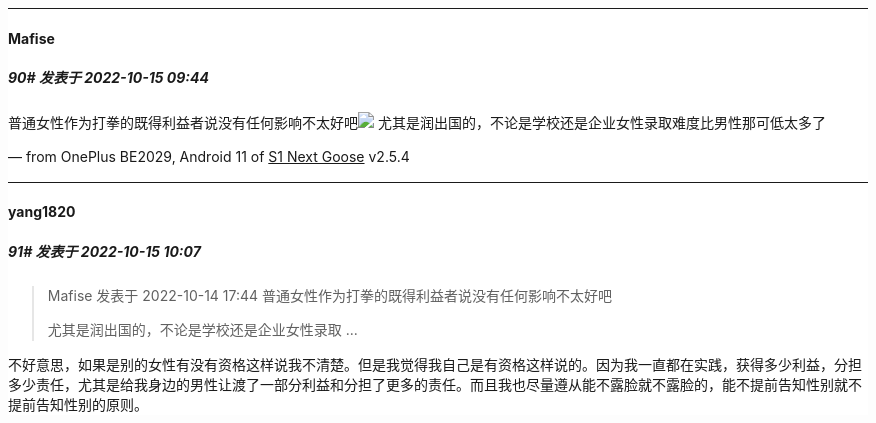 

*****

####  Mafise  
##### 90#       发表于 2022-10-15 09:44

普通女性作为打拳的既得利益者说没有任何影响不太好吧<img src="https://static.saraba1st.com/image/smiley/face2017/037.png" referrerpolicy="no-referrer">
尤其是润出国的，不论是学校还是企业女性录取难度比男性那可低太多了

— from OnePlus BE2029, Android 11 of [S1 Next Goose](https://pan.baidu.com/s/1mi43uRm) v2.5.4



*****

####  yang1820  
##### 91#       发表于 2022-10-15 10:07

<blockquote>Mafise 发表于 2022-10-14 17:44
普通女性作为打拳的既得利益者说没有任何影响不太好吧

尤其是润出国的，不论是学校还是企业女性录取 ...</blockquote>
不好意思，如果是别的女性有没有资格这样说我不清楚。但是我觉得我自己是有资格这样说的。因为我一直都在实践，获得多少利益，分担多少责任，尤其是给我身边的男性让渡了一部分利益和分担了更多的责任。而且我也尽量遵从能不露脸就不露脸的，能不提前告知性别就不提前告知性别的原则。

